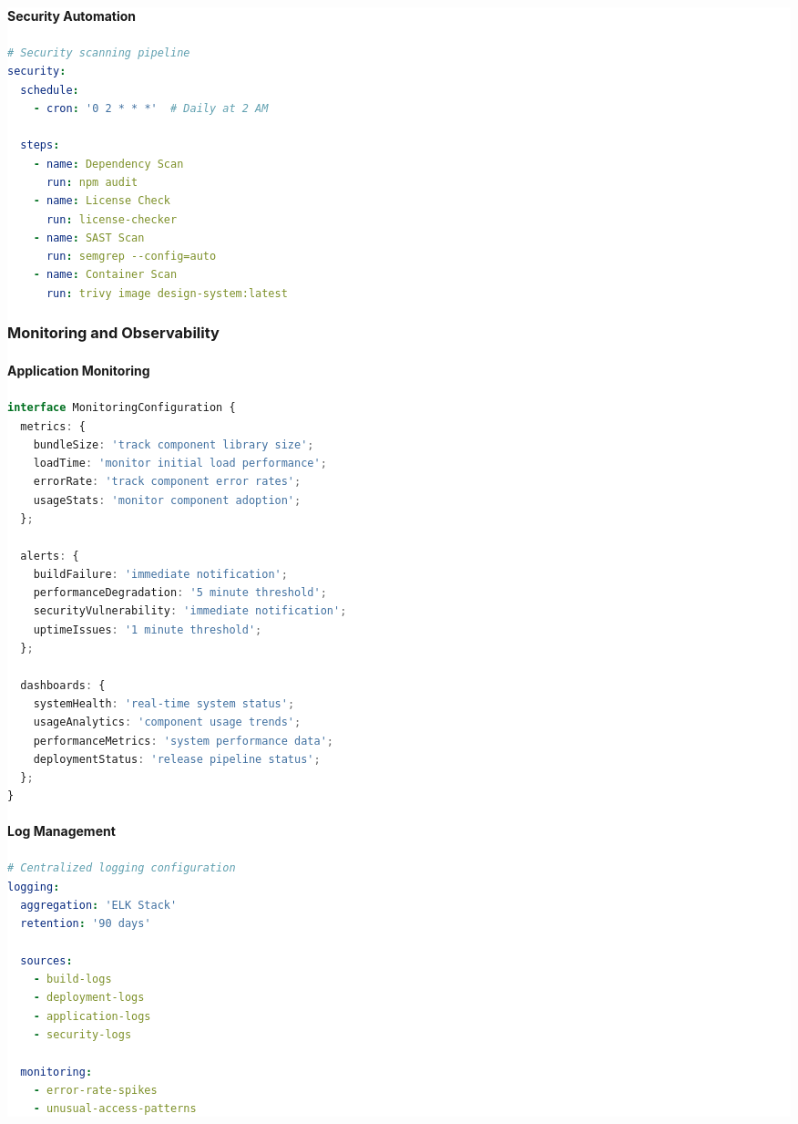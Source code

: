 #### Security Automation

```yaml
# Security scanning pipeline
security:
  schedule:
    - cron: '0 2 * * *'  # Daily at 2 AM
    
  steps:
    - name: Dependency Scan
      run: npm audit
    - name: License Check
      run: license-checker
    - name: SAST Scan
      run: semgrep --config=auto
    - name: Container Scan
      run: trivy image design-system:latest
```

### Monitoring and Observability

#### Application Monitoring

```typescript
interface MonitoringConfiguration {
  metrics: {
    bundleSize: 'track component library size';
    loadTime: 'monitor initial load performance';
    errorRate: 'track component error rates';
    usageStats: 'monitor component adoption';
  };
  
  alerts: {
    buildFailure: 'immediate notification';
    performanceDegradation: '5 minute threshold';
    securityVulnerability: 'immediate notification';
    uptimeIssues: '1 minute threshold';
  };
  
  dashboards: {
    systemHealth: 'real-time system status';
    usageAnalytics: 'component usage trends';
    performanceMetrics: 'system performance data';
    deploymentStatus: 'release pipeline status';
  };
}
```

#### Log Management

```yaml
# Centralized logging configuration
logging:
  aggregation: 'ELK Stack'
  retention: '90 days'
  
  sources:
    - build-logs
    - deployment-logs
    - application-logs
    - security-logs
    
  monitoring:
    - error-rate-spikes
    - unusual-access-patterns
```